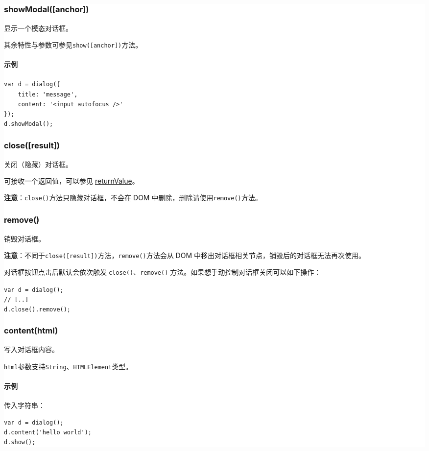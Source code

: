 ### showModal([anchor])
<i id="api-showModal"></i>

显示一个模态对话框。

其余特性与参数可参见``show([anchor])``方法。

#### 示例

```
var d = dialog({
	title: 'message',
	content: '<input autofocus />'
});
d.showModal();
```

### close([result])
<i id="api-close"></i>

关闭（隐藏）对话框。

可接收一个返回值，可以参见 [returnValue](#property-returnValue)。

**注意**：``close()``方法只隐藏对话框，不会在 DOM 中删除，删除请使用``remove()``方法。

### remove()
<i id="api-remove"></i>

销毁对话框。

**注意**：不同于``close([result])``方法，``remove()``方法会从 DOM 中移出对话框相关节点，销毁后的对话框无法再次使用。

对话框按钮点击后默认会依次触发 ``close()``、``remove()`` 方法。如果想手动控制对话框关闭可以如下操作：

```
var d = dialog();
// [..]
d.close().remove();
```

### content(html)
<i id="api-content"></i>

写入对话框内容。

``html``参数支持``String``、``HTMLElement``类型。


#### 示例

传入字符串：

```
var d = dialog();
d.content('hello world');
d.show();
```
